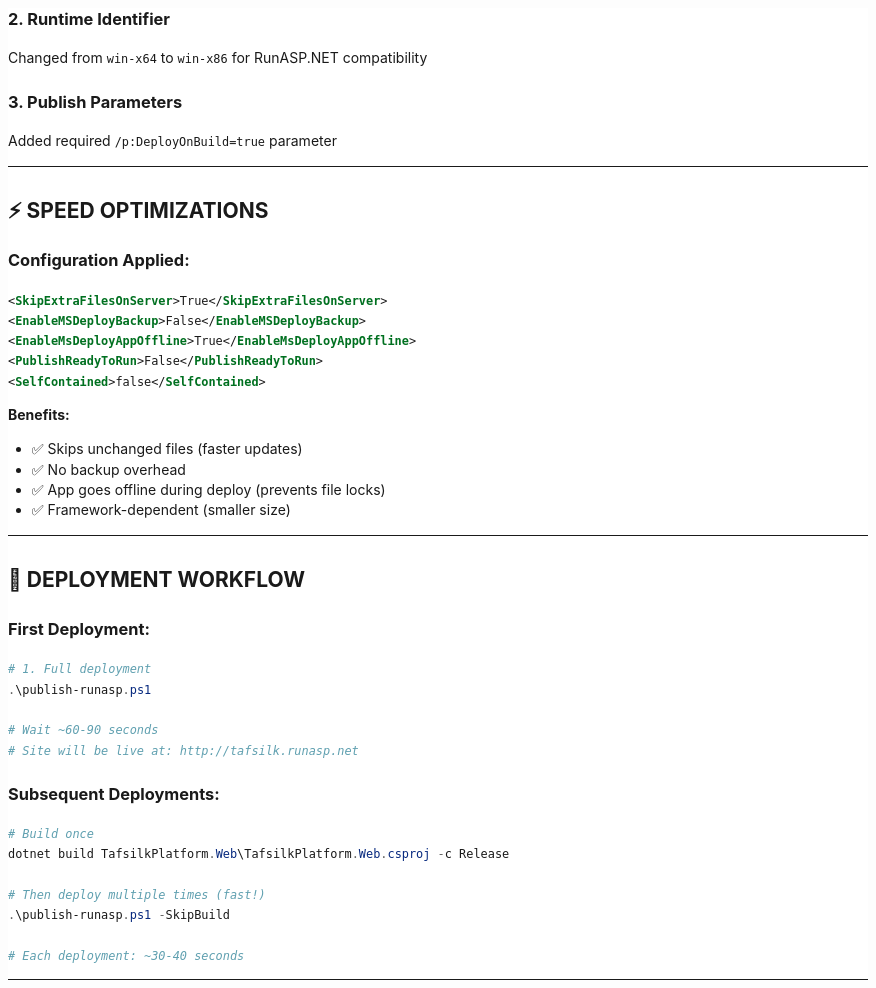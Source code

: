 ### **2. Runtime Identifier**

Changed from `win-x64` to `win-x86` for RunASP.NET compatibility

### **3. Publish Parameters**

Added required `/p:DeployOnBuild=true` parameter

---

## ⚡ SPEED OPTIMIZATIONS

### **Configuration Applied:**

```xml
<SkipExtraFilesOnServer>True</SkipExtraFilesOnServer>
<EnableMSDeployBackup>False</EnableMSDeployBackup>
<EnableMsDeployAppOffline>True</EnableMsDeployAppOffline>
<PublishReadyToRun>False</PublishReadyToRun>
<SelfContained>false</SelfContained>
```

**Benefits:**
- ✅ Skips unchanged files (faster updates)
- ✅ No backup overhead
- ✅ App goes offline during deploy (prevents file locks)
- ✅ Framework-dependent (smaller size)

---

## 🎯 DEPLOYMENT WORKFLOW

### **First Deployment:**

```powershell
# 1. Full deployment
.\publish-runasp.ps1

# Wait ~60-90 seconds
# Site will be live at: http://tafsilk.runasp.net
```

### **Subsequent Deployments:**

```powershell
# Build once
dotnet build TafsilkPlatform.Web\TafsilkPlatform.Web.csproj -c Release

# Then deploy multiple times (fast!)
.\publish-runasp.ps1 -SkipBuild

# Each deployment: ~30-40 seconds
```

---